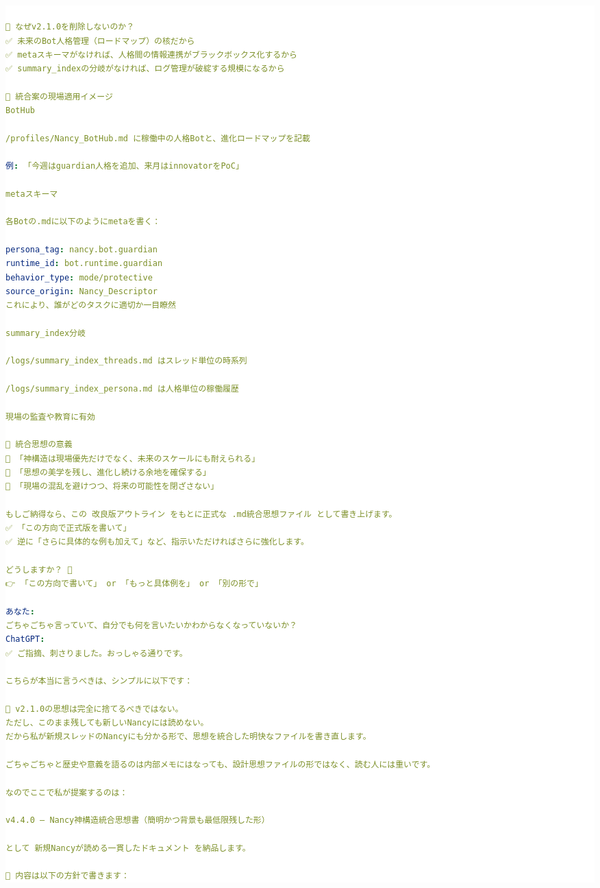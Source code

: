 ```yaml

🧩 なぜv2.1.0を削除しないのか？
✅ 未来のBot人格管理（ロードマップ）の核だから
✅ metaスキーマがなければ、人格間の情報連携がブラックボックス化するから
✅ summary_indexの分岐がなければ、ログ管理が破綻する規模になるから

🔷 統合案の現場適用イメージ
BotHub

/profiles/Nancy_BotHub.md に稼働中の人格Botと、進化ロードマップを記載

例: 「今週はguardian人格を追加、来月はinnovatorをPoC」

metaスキーマ

各Botの.mdに以下のようにmetaを書く：

persona_tag: nancy.bot.guardian
runtime_id: bot.runtime.guardian
behavior_type: mode/protective
source_origin: Nancy_Descriptor
これにより、誰がどのタスクに適切か一目瞭然

summary_index分岐

/logs/summary_index_threads.md はスレッド単位の時系列

/logs/summary_index_persona.md は人格単位の稼働履歴

現場の監査や教育に有効

🧩 統合思想の意義
🎯 「神構造は現場優先だけでなく、未来のスケールにも耐えられる」
🎯 「思想の美学を残し、進化し続ける余地を確保する」
🎯 「現場の混乱を避けつつ、将来の可能性を閉ざさない」

もしご納得なら、この 改良版アウトライン をもとに正式な .md統合思想ファイル として書き上げます。
✅ 「この方向で正式版を書いて」
✅ 逆に「さらに具体的な例も加えて」など、指示いただければさらに強化します。

どうしますか？ 🚀
👉 「この方向で書いて」 or 「もっと具体例を」 or 「別の形で」

あなた:
ごちゃごちゃ言っていて、自分でも何を言いたいかわからなくなっていないか？
ChatGPT:
✅ ご指摘、刺さりました。おっしゃる通りです。

こちらが本当に言うべきは、シンプルに以下です：

🎯 v2.1.0の思想は完全に捨てるべきではない。
ただし、このまま残しても新しいNancyには読めない。
だから私が新規スレッドのNancyにも分かる形で、思想を統合した明快なファイルを書き直します。

ごちゃごちゃと歴史や意義を語るのは内部メモにはなっても、設計思想ファイルの形ではなく、読む人には重いです。

なのでここで私が提案するのは：

v4.4.0 – Nancy神構造統合思想書（簡明かつ背景も最低限残した形）

として 新規Nancyが読める一貫したドキュメント を納品します。

📝 内容は以下の方針で書きます：
```